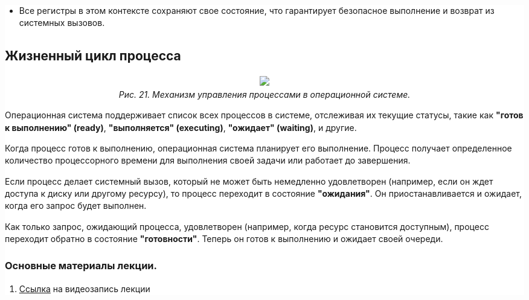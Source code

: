 * Все регистры в этом контексте сохраняют свое состояние, что гарантирует безопасное выполнение и возврат из системных вызовов.

## Жизненный цикл процесса
<div align="center">

![](https://sun9-6.userapi.com/impg/LXDAVElMre1odebKl0AOpmJd2LjyngXgaX9xEw/vRQ5G60Eom0.jpg?size=769x189&quality=96&sign=9a096b943e41481f384f065f56752192&type=album)  
*Рис. 21. Механизм управления процессами в операционной системе.*
</div>

Операционная система поддерживает список всех процессов в системе, отслеживая их текущие статусы, такие как **"готов к выполнению" (ready)**, **"выполняется" (executing)**, **"ожидает" (waiting)**, и другие.

Когда процесс готов к выполнению, операционная система планирует его выполнение. Процесс получает определенное количество процессорного времени для выполнения своей задачи или работает до завершения.

Если процесс делает системный вызов, который не может быть немедленно удовлетворен (например, если он ждет доступа к диску или другому ресурсу), то процесс переходит в состояние **"ожидания"**. Он приостанавливается и ожидает, когда его запрос будет выполнен.

Как только запрос, ожидающий процесса, удовлетворен (например, когда ресурс становится доступным), процесс переходит обратно в состояние **"готовности"**. Теперь он готов к выполнению и ожидает своей очереди.

### Основные материалы лекции.
1. [Ссылка](https://www.youtube.com/watch?v=Q0XINgDHCZE) на видеозапись лекции
